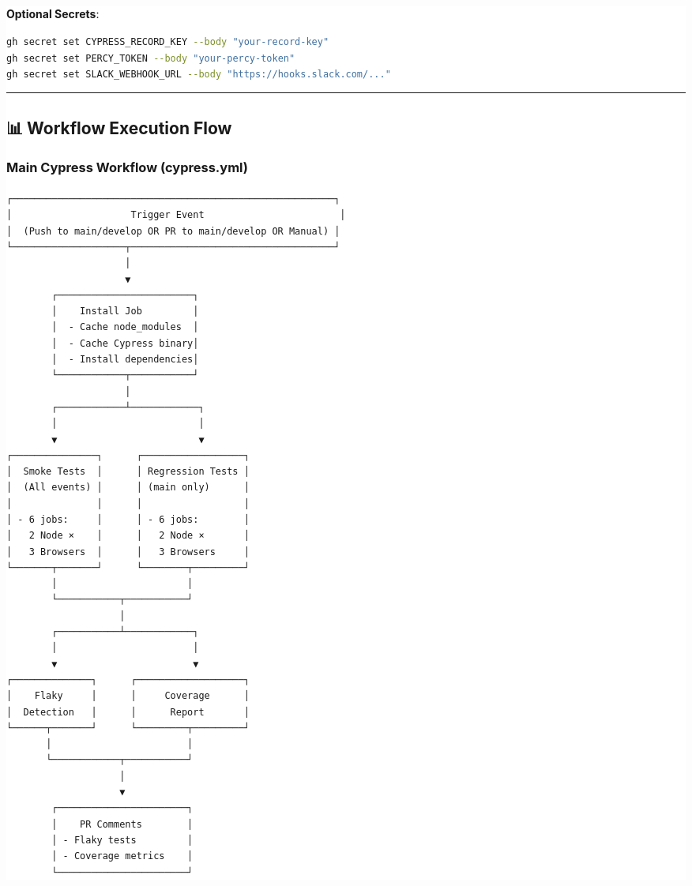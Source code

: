 **Optional Secrets**:
```bash
gh secret set CYPRESS_RECORD_KEY --body "your-record-key"
gh secret set PERCY_TOKEN --body "your-percy-token"
gh secret set SLACK_WEBHOOK_URL --body "https://hooks.slack.com/..."
```

---

## 📊 Workflow Execution Flow

### Main Cypress Workflow (cypress.yml)

```
┌─────────────────────────────────────────────────────────┐
│                     Trigger Event                        │
│  (Push to main/develop OR PR to main/develop OR Manual) │
└────────────────────┬────────────────────────────────────┘
                     │
                     ▼
        ┌────────────────────────┐
        │    Install Job         │
        │  - Cache node_modules  │
        │  - Cache Cypress binary│
        │  - Install dependencies│
        └────────────┬───────────┘
                     │
        ┌────────────┴────────────┐
        │                         │
        ▼                         ▼
┌───────────────┐      ┌──────────────────┐
│  Smoke Tests  │      │ Regression Tests │
│  (All events) │      │ (main only)      │
│               │      │                  │
│ - 6 jobs:     │      │ - 6 jobs:        │
│   2 Node ×    │      │   2 Node ×       │
│   3 Browsers  │      │   3 Browsers     │
└───────┬───────┘      └────────┬─────────┘
        │                       │
        └───────────┬───────────┘
                    │
        ┌───────────┴────────────┐
        │                        │
        ▼                        ▼
┌──────────────┐      ┌───────────────────┐
│    Flaky     │      │     Coverage      │
│  Detection   │      │      Report       │
└──────┬───────┘      └─────────┬─────────┘
       │                        │
       └────────────┬───────────┘
                    │
                    ▼
        ┌───────────────────────┐
        │    PR Comments        │
        │ - Flaky tests         │
        │ - Coverage metrics    │
        └───────────────────────┘
```
